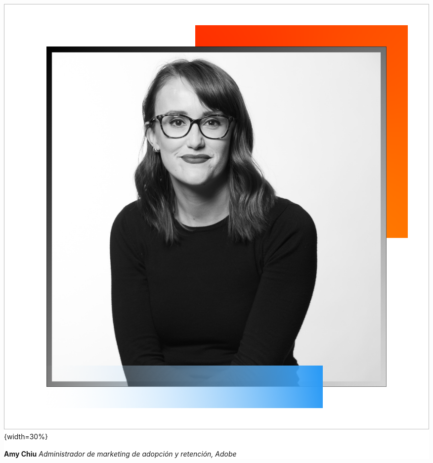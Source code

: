 ![Grace Brebner](/help/tutorial-inherited-instance/_assets/authors/Customer_Author_Grace_Brebner.png){width=30%}

**Amy Chiu**
*Administrador de marketing de adopción y retención, Adobe*
